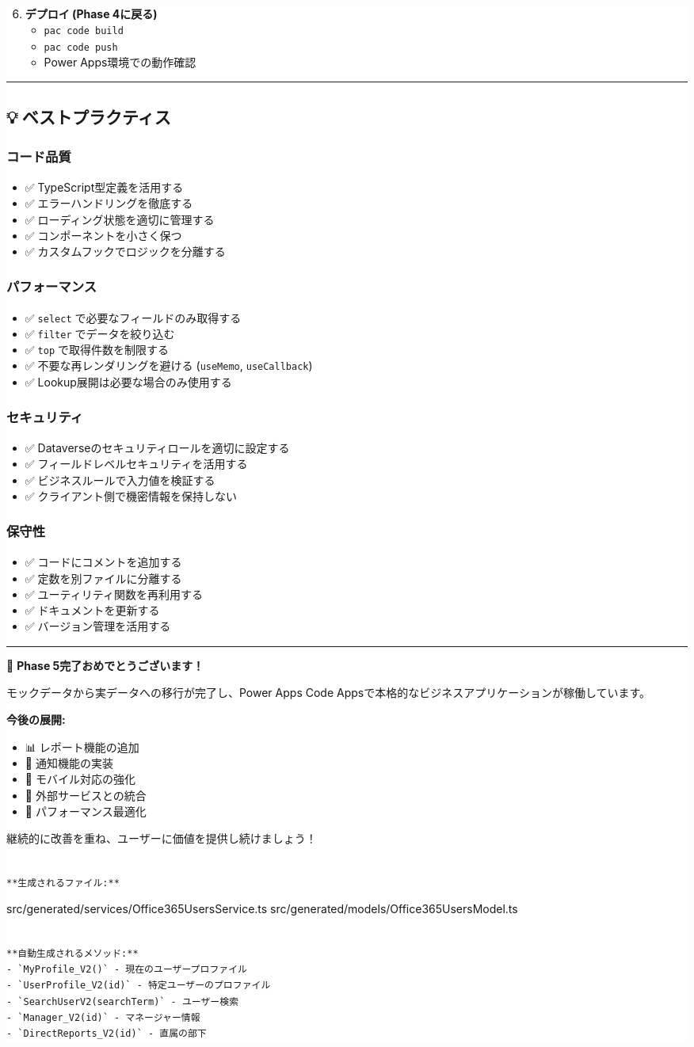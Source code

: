 6. **デプロイ (Phase 4に戻る)**
   - `pac code build`
   - `pac code push`
   - Power Apps環境での動作確認

---

## 💡 ベストプラクティス

### コード品質
- ✅ TypeScript型定義を活用する
- ✅ エラーハンドリングを徹底する
- ✅ ローディング状態を適切に管理する
- ✅ コンポーネントを小さく保つ
- ✅ カスタムフックでロジックを分離する

### パフォーマンス
- ✅ `select` で必要なフィールドのみ取得する
- ✅ `filter` でデータを絞り込む
- ✅ `top` で取得件数を制限する
- ✅ 不要な再レンダリングを避ける (`useMemo`, `useCallback`)
- ✅ Lookup展開は必要な場合のみ使用する

### セキュリティ
- ✅ Dataverseのセキュリティロールを適切に設定する
- ✅ フィールドレベルセキュリティを活用する
- ✅ ビジネスルールで入力値を検証する
- ✅ クライアント側で機密情報を保持しない

### 保守性
- ✅ コードにコメントを追加する
- ✅ 定数を別ファイルに分離する
- ✅ ユーティリティ関数を再利用する
- ✅ ドキュメントを更新する
- ✅ バージョン管理を活用する

---

🎉 **Phase 5完了おめでとうございます！**

モックデータから実データへの移行が完了し、Power Apps Code Appsで本格的なビジネスアプリケーションが稼働しています。

**今後の展開:**
- 📊 レポート機能の追加
- 🔔 通知機能の実装
- 📱 モバイル対応の強化
- 🔗 外部サービスとの統合
- 🚀 パフォーマンス最適化

継続的に改善を重ね、ユーザーに価値を提供し続けましょう！
```

**生成されるファイル:**
```
src/generated/services/Office365UsersService.ts
src/generated/models/Office365UsersModel.ts
```

**自動生成されるメソッド:**
- `MyProfile_V2()` - 現在のユーザープロファイル
- `UserProfile_V2(id)` - 特定ユーザーのプロファイル
- `SearchUserV2(searchTerm)` - ユーザー検索
- `Manager_V2(id)` - マネージャー情報
- `DirectReports_V2(id)` - 直属の部下

```